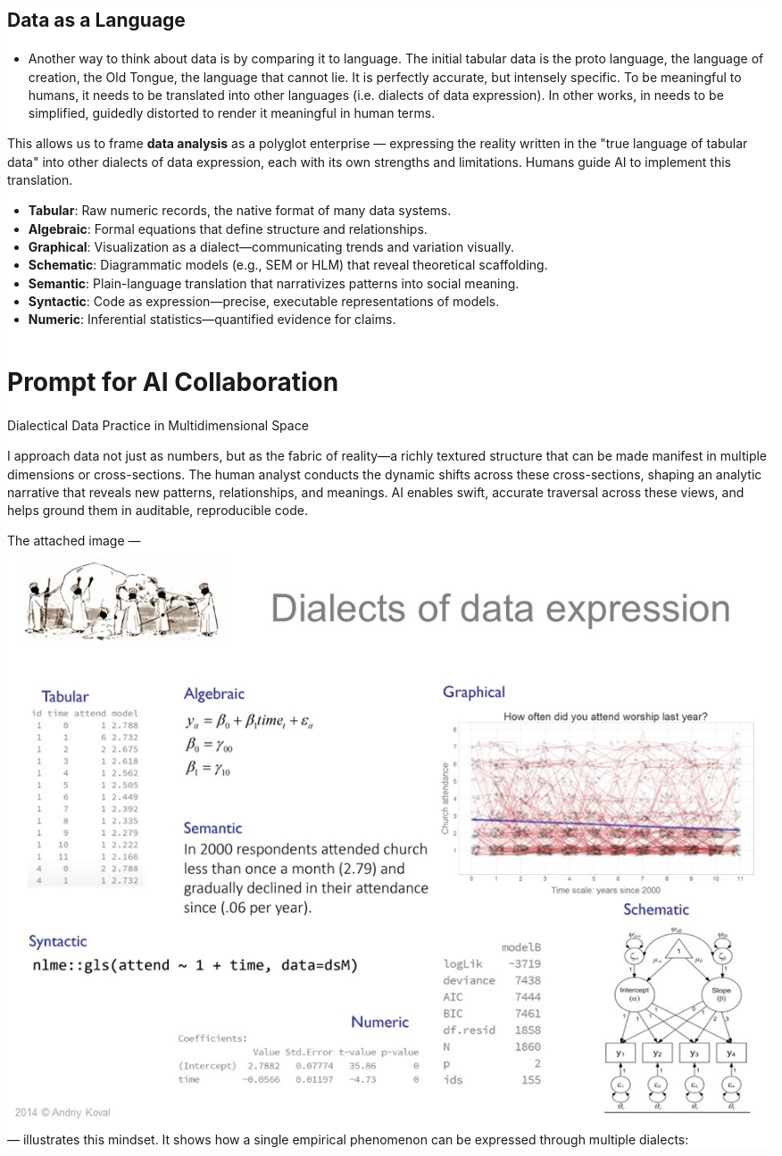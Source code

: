 ## Data as a Language 

- Another way to think about data is by comparing it to language. The initial tabular data is the proto language, the language of creation, the Old Tongue, the language that cannot lie. It is perfectly accurate, but intensely specific. To be meaningful to humans, it needs to be translated into other languages (i.e. dialects of data expression). In other works, in needs to be simplified, guidedly distorted to render it meaningful in human terms.

This allows us to frame **data analysis** as a polyglot enterprise — expressing the reality written in the "true language of tabular data" into other dialects of data expression, each with its own strengths and limitations. Humans guide AI to implement this translation.

- **Tabular**: Raw numeric records, the native format of many data systems.
- **Algebraic**: Formal equations that define structure and relationships.
- **Graphical**: Visualization as a dialect—communicating trends and variation visually.
- **Schematic**: Diagrammatic models (e.g., SEM or HLM) that reveal theoretical scaffolding.
- **Semantic**: Plain-language translation that narrativizes patterns into social meaning.
- **Syntactic**: Code as expression—precise, executable representations of models.
- **Numeric**: Inferential statistics—quantified evidence for claims.

# Prompt for AI Collaboration

Dialectical Data Practice in Multidimensional Space

I approach data not just as numbers, but as the fabric of reality—a richly textured structure that can be made manifest in multiple dimensions or cross-sections. The human analyst conducts the dynamic shifts across these cross-sections, shaping an analytic narrative that reveals new patterns, relationships, and meanings. AI enables swift, accurate traversal across these views, and helps ground them in auditable, reproducible code.

The attached image — ![Dialects of Data Expression](images/dialects.jpg) — illustrates this mindset. It shows how a single empirical phenomenon can be expressed through multiple dialects:
